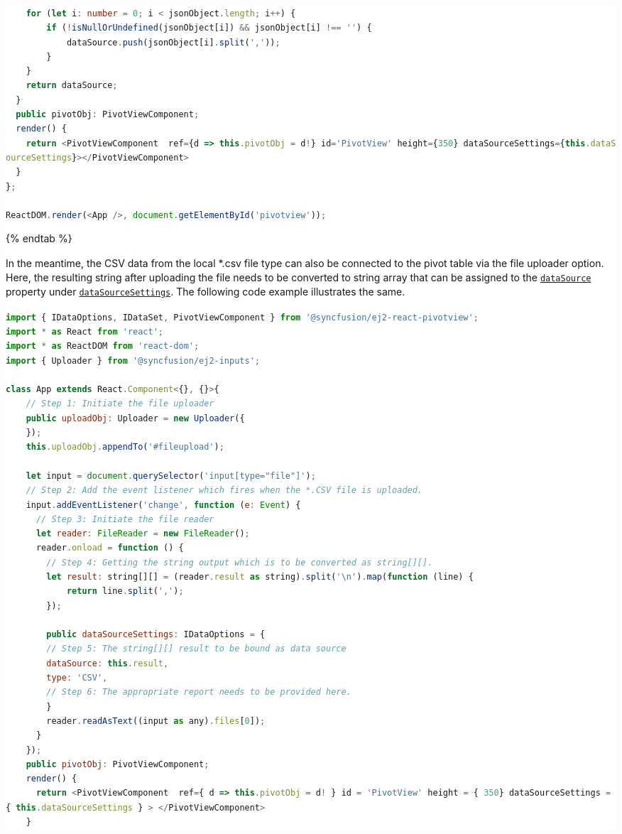 ```typescript
    for (let i: number = 0; i < jsonObject.length; i++) {
        if (!isNullOrUndefined(jsonObject[i]) && jsonObject[i] !== '') {
            dataSource.push(jsonObject[i].split(','));
        }
    }
    return dataSource;
  }
  public pivotObj: PivotViewComponent;
  render() {
    return <PivotViewComponent  ref={d => this.pivotObj = d!} id='PivotView' height={350} dataSourceSettings={this.dataSourceSettings}></PivotViewComponent>
  }
};

ReactDOM.render(<App />, document.getElementById('pivotview'));

```

{% endtab %}

In the meantime, the CSV data from the local *.csv file type can also be connected to the pivot table via the file uploader option. Here, the resulting string after uploading the file needs to be converted to string array that can be assigned to the [`dataSource`](https://ej2.syncfusion.com/react/documentation/api/pivotview/dataSourceSettings/#datasource) property under [`dataSourceSettings`](https://ej2.syncfusion.com/react/documentation/api/pivotview#datasourcesettings). The following code example illustrates the same.

```javascript
import { IDataOptions, IDataSet, PivotViewComponent } from '@syncfusion/ej2-react-pivotview';
import * as React from 'react';
import * as ReactDOM from 'react-dom';
import { Uploader } from '@syncfusion/ej2-inputs';

class App extends React.Component<{}, {}>{
    // Step 1: Initiate the file uploader
    public uploadObj: Uploader = new Uploader({
    });
    this.uploadObj.appendTo('#fileupload');

    let input = document.querySelector('input[type="file"]');
    // Step 2: Add the event listener which fires when the *.CSV file is uploaded.
    input.addEventListener('change', function (e: Event) {
      // Step 3: Initiate the file reader
      let reader: FileReader = new FileReader();
      reader.onload = function () {
        // Step 4: Getting the string output which is to be converted as string[][].
        let result: string[][] = (reader.result as string).split('\n').map(function (line) {
            return line.split(',');
        });

        public dataSourceSettings: IDataOptions = {
        // Step 5: The string[][] result to be bound as data source
        dataSource: this.result,
        type: 'CSV',
        // Step 6: The appropriate report needs to be provided here.
        }
        reader.readAsText((input as any).files[0]);
      }
    });
    public pivotObj: PivotViewComponent;
    render() {
      return <PivotViewComponent  ref={ d => this.pivotObj = d! } id = 'PivotView' height = { 350} dataSourceSettings = { this.dataSourceSettings } > </PivotViewComponent>
    }
```